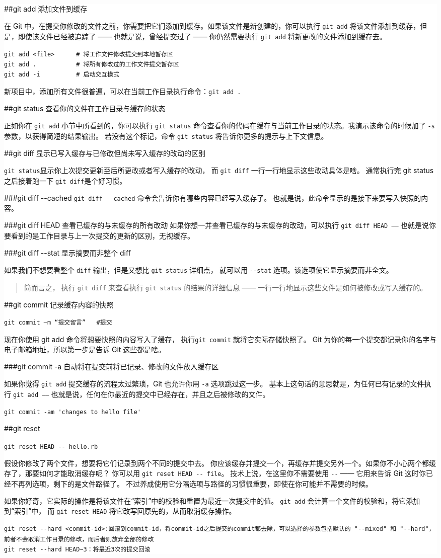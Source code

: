 ##git add 添加文件到缓存

在 Git 中，在提交你修改的文件之前，你需要把它们添加到缓存。如果该文件是新创建的，你可以执行 `git add` 将该文件添加到缓存，但是，即使该文件已经被追踪了 —— 也就是说，曾经提交过了 —— 你仍然需要执行 `git add` 将新更改的文件添加到缓存去。

    git add <file>      # 将工作文件修改提交到本地暂存区
    git add .           # 将所有修改过的工作文件提交暂存区
    git add -i          # 启动交互模式

新项目中，添加所有文件很普遍，可以在当前工作目录执行命令：`git add .`

##git status 查看你的文件在工作目录与缓存的状态

正如你在 `git add` 小节中所看到的，你可以执行 `git status` 命令查看你的代码在缓存与当前工作目录的状态。我演示该命令的时候加了 `-s` 参数，以获得简短的结果输出。 若没有这个标记，命令 `git status` 将告诉你更多的提示与上下文信息。

##git diff 显示已写入缓存与已修改但尚未写入缓存的改动的区别

`git status`显示你上次提交更新至后所更改或者写入缓存的改动， 而 `git diff` 一行一行地显示这些改动具体是啥。 通常执行完 git status 之后接着跑一下 `git diff`是个好习惯。

###git diff --cached
`git diff --cached` 命令会告诉你有哪些内容已经写入缓存了。 也就是说，此命令显示的是接下来要写入快照的内容。


###git diff HEAD 查看已缓存的与未缓存的所有改动
如果你想一并查看已缓存的与未缓存的改动，可以执行 `git diff HEAD ——` 也就是说你要看到的是工作目录与上一次提交的更新的区别，无视缓存。

###git diff --stat 显示摘要而非整个 diff

如果我们不想要看整个 `diff` 输出，但是又想比 `git status` 详细点， 就可以用 `--stat` 选项。该选项使它显示摘要而非全文。

>简而言之， 执行 `git diff` 来查看执行 `git status` 的结果的详细信息 —— 一行一行地显示这些文件是如何被修改或写入缓存的。

##git commit 记录缓存内容的快照

    git commit –m “提交留言”   #提交

现在你使用 git add 命令将想要快照的内容写入了缓存， 执行`git commit` 就将它实际存储快照了。 Git 为你的每一个提交都记录你的名字与电子邮箱地址，所以第一步是告诉 Git 这些都是啥。

###git commit -a 自动将在提交前将已记录、修改的文件放入缓存区

如果你觉得 `git add` 提交缓存的流程太过繁琐，Git 也允许你用 `-a` 选项跳过这一步。 基本上这句话的意思就是，为任何已有记录的文件执行 `git add ——` 也就是说，任何在你最近的提交中已经存在，并且之后被修改的文件。

    git commit -am 'changes to hello file'

##git reset

    git reset HEAD -- hello.rb 

假设你修改了两个文件，想要将它们记录到两个不同的提交中去。 你应该缓存并提交一个，再缓存并提交另外一个。如果你不小心两个都缓存了，那要如何才能取消缓存呢？ 你可以用 `git reset HEAD -- file`。 技术上说，在这里你不需要使用 `--` —— 它用来告诉 Git 这时你已经不再列选项，剩下的是文件路径了。 不过养成使用它分隔选项与路径的习惯很重要，即使在你可能并不需要的时候。

如果你好奇，它实际的操作是将该文件在“索引”中的校验和重置为最近一次提交中的值。 `git add` 会计算一个文件的校验和，将它添加到“索引”中， 而 `git reset HEAD` 将它改写回原先的，从而取消缓存操作。

    git reset --hard <commit-id>:回滚到commit-id，将commit-id之后提交的commit都去除，可以选择的参数包括默认的 "--mixed" 和 "--hard"，前者不会取消工作目录的修改，而后者则放弃全部的修改
    git reset --hard HEAD~3：将最近3次的提交回滚
